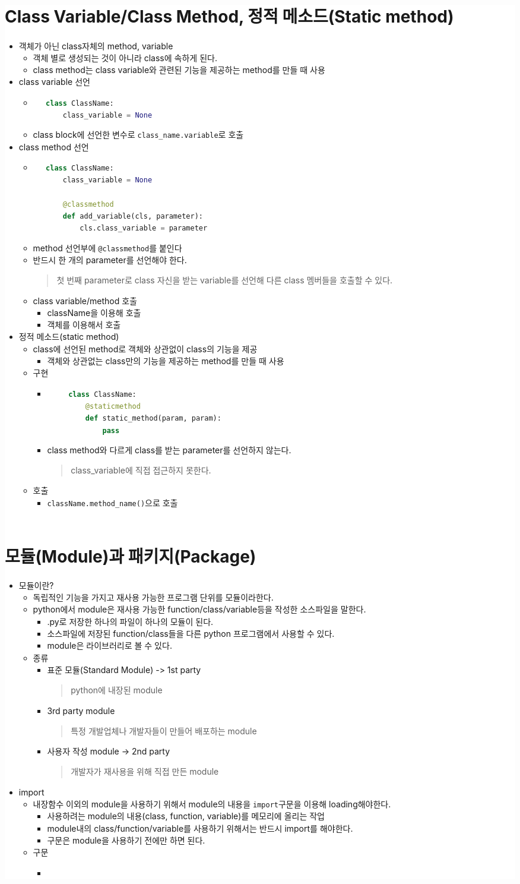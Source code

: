 # Class Variable/Class Method, 정적 메소드(Static method)
 - 객체가 아닌 class자체의 method, variable
   - 객체 별로 생성되는 것이 아니라 class에 속하게 된다.
   - class method는 class variable와 관련된 기능을 제공하는 method를 만들 때 사용
 - class variable 선언
   - ```python
        class ClassName:
            class_variable = None
        ```
   - class block에 선언한 변수로 `class_name.variable`로 호출
 - class method 선언
   - ```python
        class ClassName:
            class_variable = None

            @classmethod
            def add_variable(cls, parameter):
                cls.class_variable = parameter
        ```
   - method 선언부에 `@classmethod`를 붙인다
   - 반드시 한 개의 parameter를 선언해야 한다.
     > 첫 번째 parameter로 class 자신을 받는 variable를 선언해 다른 class 멤버들을 호출할 수 있다.
   - class variable/method 호출
     - className을 이용해 호출
     - 객체를 이용해서 호출
 - 정적 메소드(static method)
   - class에 선언된 method로 객체와 상관없이 class의 기능을 제공
     - 객체와 상관없는 class만의 기능을 제공하는 method를 만들 때 사용
   - 구현
     - ```python
            class ClassName:
                @staticmethod
                def static_method(param, param):
                    pass
        ```
     - class method와 다르게 class를 받는 parameter를 선언하지 않는다.
       > class_variable에 직접 접근하지 못한다.
   - 호출
     - `className.method_name()`으로 호출<br><br>

# 모듈(Module)과 패키지(Package)
 - 모듈이란?
   - 독립적인 기능을 가지고 재사용 가능한 프로그램 단위를 모듈이라한다.
   - python에서 module은 재사용 가능한 function/class/variable등을 작성한 소스파일을 말한다.
     - .py로 저장한 하나의 파일이 하나의 모듈이 된다.
     - 소스파일에 저장된 function/class들을 다른 python 프로그램에서 사용할 수 있다.
     - module은 라이브러리로 볼 수 있다.
   - 종류
     - 표준 모듈(Standard Module) -> 1st party
       > python에 내장된 module
     - 3rd party module
       > 특정 개발업체나 개발자들이 만들어 배포하는 module
     - 사용자 작성 module -> 2nd party
       > 개발자가 재사용을 위해 직접 만든 module
 - import
   - 내장함수 이외의 module을 사용하기 위해서 module의 내용을 `import`구문을 이용해 loading해야한다.
     - 사용하려는 module의 내용(class, function, variable)를 메모리에 올리는 작업
     - module내의 class/function/variable를 사용하기 위해서는 반드시 import를 해야한다.
     - 구문은 module을 사용하기 전에만 하면 된다.
   - 구문
     - ```python